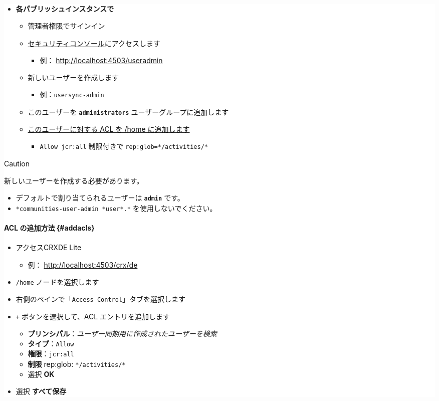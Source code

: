 * **各パブリッシュインスタンスで**

   * 管理者権限でサインイン
   * [セキュリティコンソール](/help/sites-administering/security.md)にアクセスします

      * 例： [http://localhost:4503/useradmin](http://localhost:4503/useradmin)
   * 新しいユーザーを作成します

      * 例：`usersync-admin`
   * このユーザーを **`administrators`** ユーザーグループに追加します
   * [このユーザーに対する ACL を /home に追加します](#addacls)

      * `Allow jcr:all` 制限付きで `rep:glob=*/activities/*`



>[!CAUTION]
>
>新しいユーザーを作成する必要があります。
>
>* デフォルトで割り当てられるユーザーは **`admin`** です。
>* `*communities-user-admin *user*.*` を使用しないでください。
>


#### ACL の追加方法 {#addacls}

* アクセスCRXDE Lite

   * 例： [http://localhost:4503/crx/de](http://localhost:4503/crx/de)

* `/home` ノードを選択します
* 右側のペインで「`Access Control`」タブを選択します
* `+` ボタンを選択して、ACL エントリを追加します

   * **プリンシパル**：*ユーザー同期用に作成されたユーザーを検索*
   * **タイプ**：`Allow`
   * **権限**：`jcr:all`
   * **制限** rep:glob: `*/activities/*`
   * 選択 **OK**

* 選択 **すべて保存**
